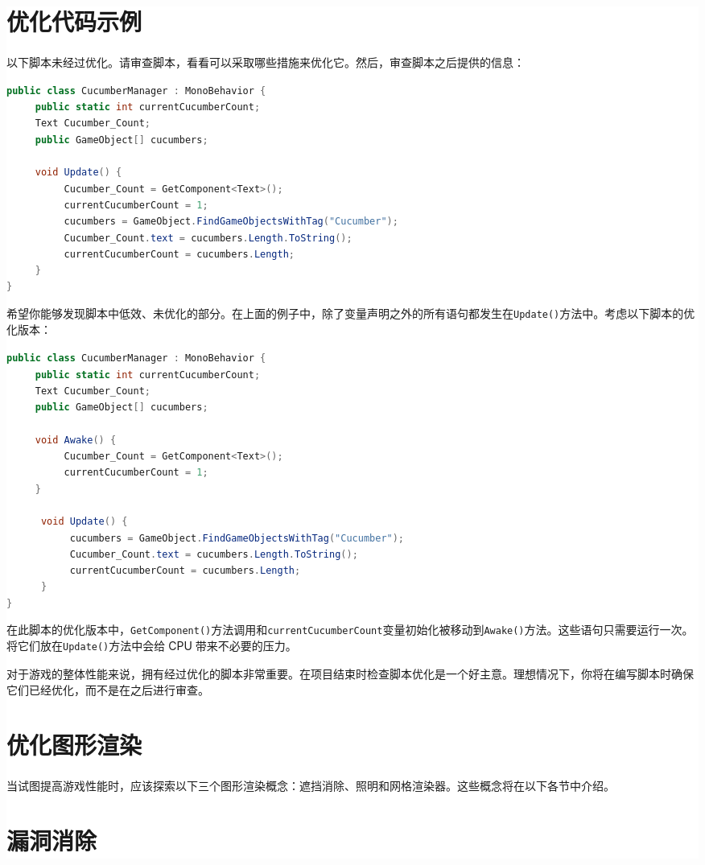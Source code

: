 # 优化代码示例

以下脚本未经过优化。请审查脚本，看看可以采取哪些措施来优化它。然后，审查脚本之后提供的信息：

```cs
public class CucumberManager : MonoBehavior {
     public static int currentCucumberCount;
     Text Cucumber_Count;
     public GameObject[] cucumbers;

     void Update() {
          Cucumber_Count = GetComponent<Text>();
          currentCucumberCount = 1;
          cucumbers = GameObject.FindGameObjectsWithTag("Cucumber");
          Cucumber_Count.text = cucumbers.Length.ToString();
          currentCucumberCount = cucumbers.Length;
     }
}
```

希望你能够发现脚本中低效、未优化的部分。在上面的例子中，除了变量声明之外的所有语句都发生在`Update()`方法中。考虑以下脚本的优化版本：

```cs
public class CucumberManager : MonoBehavior {
     public static int currentCucumberCount;
     Text Cucumber_Count;
     public GameObject[] cucumbers;

     void Awake() {
          Cucumber_Count = GetComponent<Text>();
          currentCucumberCount = 1;
     }

      void Update() {
           cucumbers = GameObject.FindGameObjectsWithTag("Cucumber");
           Cucumber_Count.text = cucumbers.Length.ToString();
           currentCucumberCount = cucumbers.Length;
      }
}
```

在此脚本的优化版本中，`GetComponent()`方法调用和`currentCucumberCount`变量初始化被移动到`Awake()`方法。这些语句只需要运行一次。将它们放在`Update()`方法中会给 CPU 带来不必要的压力。

对于游戏的整体性能来说，拥有经过优化的脚本非常重要。在项目结束时检查脚本优化是一个好主意。理想情况下，你将在编写脚本时确保它们已经优化，而不是在之后进行审查。

# 优化图形渲染

当试图提高游戏性能时，应该探索以下三个图形渲染概念：遮挡消除、照明和网格渲染器。这些概念将在以下各节中介绍。

# 漏洞消除
